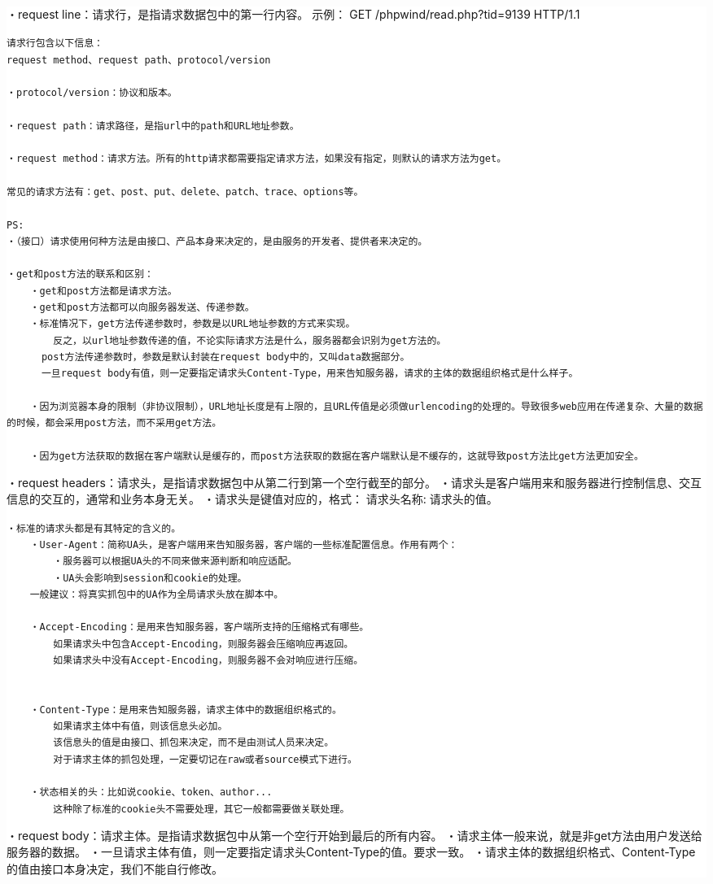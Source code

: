 ・request line：请求行，是指请求数据包中的第一行内容。
示例：
GET /phpwind/read.php?tid=9139 HTTP/1.1

	请求行包含以下信息：
	request method、request path、protocol/version
	
	・protocol/version：协议和版本。
	
	・request path：请求路径，是指url中的path和URL地址参数。
	
	・request method：请求方法。所有的http请求都需要指定请求方法，如果没有指定，则默认的请求方法为get。
	
	常见的请求方法有：get、post、put、delete、patch、trace、options等。
	
	PS:
	・（接口）请求使用何种方法是由接口、产品本身来决定的，是由服务的开发者、提供者来决定的。
	
	・get和post方法的联系和区别：
		・get和post方法都是请求方法。
		・get和post方法都可以向服务器发送、传递参数。
		・标准情况下，get方法传递参数时，参数是以URL地址参数的方式来实现。
			反之，以url地址参数传递的值，不论实际请求方法是什么，服务器都会识别为get方法的。
		  post方法传递参数时，参数是默认封装在request body中的，又叫data数据部分。
		  一旦request body有值，则一定要指定请求头Content-Type，用来告知服务器，请求的主体的数据组织格式是什么样子。
	
		・因为浏览器本身的限制（非协议限制），URL地址长度是有上限的，且URL传值是必须做urlencoding的处理的。导致很多web应用在传递复杂、大量的数据的时候，都会采用post方法，而不采用get方法。
	
		・因为get方法获取的数据在客户端默认是缓存的，而post方法获取的数据在客户端默认是不缓存的，这就导致post方法比get方法更加安全。



・request headers：请求头，是指请求数据包中从第二行到第一个空行截至的部分。
・请求头是客户端用来和服务器进行控制信息、交互信息的交互的，通常和业务本身无关。
・请求头是键值对应的，格式：
请求头名称: 请求头的值。

	・标准的请求头都是有其特定的含义的。
		・User-Agent：简称UA头，是客户端用来告知服务器，客户端的一些标准配置信息。作用有两个：
			・服务器可以根据UA头的不同来做来源判断和响应适配。
			・UA头会影响到session和cookie的处理。
		一般建议：将真实抓包中的UA作为全局请求头放在脚本中。
	
		・Accept-Encoding：是用来告知服务器，客户端所支持的压缩格式有哪些。
			如果请求头中包含Accept-Encoding，则服务器会压缩响应再返回。
			如果请求头中没有Accept-Encoding，则服务器不会对响应进行压缩。


		・Content-Type：是用来告知服务器，请求主体中的数据组织格式的。
			如果请求主体中有值，则该信息头必加。
			该信息头的值是由接口、抓包来决定，而不是由测试人员来决定。
			对于请求主体的抓包处理，一定要切记在raw或者source模式下进行。
	
		・状态相关的头：比如说cookie、token、author...
			这种除了标准的cookie头不需要处理，其它一般都需要做关联处理。


・request body：请求主体。是指请求数据包中从第一个空行开始到最后的所有内容。
・请求主体一般来说，就是非get方法由用户发送给服务器的数据。
・一旦请求主体有值，则一定要指定请求头Content-Type的值。要求一致。
・请求主体的数据组织格式、Content-Type的值由接口本身决定，我们不能自行修改。
